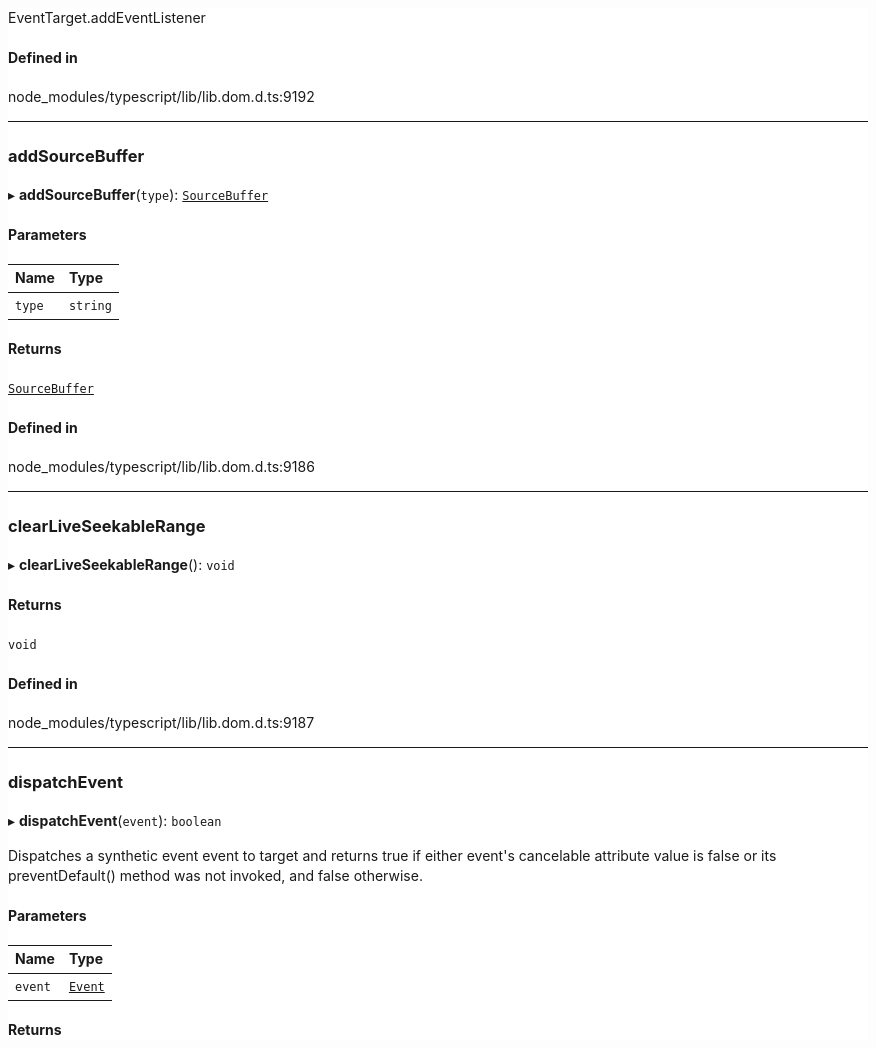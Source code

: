 EventTarget.addEventListener

#### Defined in

node_modules/typescript/lib/lib.dom.d.ts:9192

___

### addSourceBuffer

▸ **addSourceBuffer**(`type`): [`SourceBuffer`](../modules/internal_.md#sourcebuffer)

#### Parameters

| Name | Type |
| :------ | :------ |
| `type` | `string` |

#### Returns

[`SourceBuffer`](../modules/internal_.md#sourcebuffer)

#### Defined in

node_modules/typescript/lib/lib.dom.d.ts:9186

___

### clearLiveSeekableRange

▸ **clearLiveSeekableRange**(): `void`

#### Returns

`void`

#### Defined in

node_modules/typescript/lib/lib.dom.d.ts:9187

___

### dispatchEvent

▸ **dispatchEvent**(`event`): `boolean`

Dispatches a synthetic event event to target and returns true if either event's cancelable attribute value is false or its preventDefault() method was not invoked, and false otherwise.

#### Parameters

| Name | Type |
| :------ | :------ |
| `event` | [`Event`](../modules/internal_.md#event) |

#### Returns
